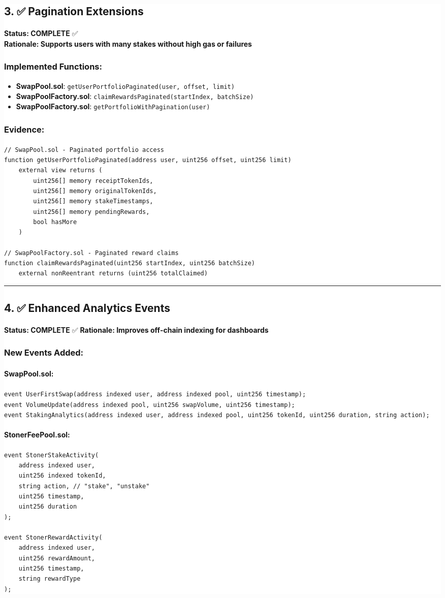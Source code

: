
## 3. ✅ Pagination Extensions
**Status: COMPLETE** ✅  
**Rationale: Supports users with many stakes without high gas or failures**

### Implemented Functions:
- **SwapPool.sol**: `getUserPortfolioPaginated(user, offset, limit)`
- **SwapPoolFactory.sol**: `claimRewardsPaginated(startIndex, batchSize)`
- **SwapPoolFactory.sol**: `getPortfolioWithPagination(user)`

### Evidence:
```solidity
// SwapPool.sol - Paginated portfolio access
function getUserPortfolioPaginated(address user, uint256 offset, uint256 limit) 
    external view returns (
        uint256[] memory receiptTokenIds,
        uint256[] memory originalTokenIds,
        uint256[] memory stakeTimestamps,
        uint256[] memory pendingRewards,
        bool hasMore
    )

// SwapPoolFactory.sol - Paginated reward claims
function claimRewardsPaginated(uint256 startIndex, uint256 batchSize) 
    external nonReentrant returns (uint256 totalClaimed)
```

---

## 4. ✅ Enhanced Analytics Events
**Status: COMPLETE** ✅
**Rationale: Improves off-chain indexing for dashboards**

### New Events Added:

#### SwapPool.sol:
```solidity
event UserFirstSwap(address indexed user, address indexed pool, uint256 timestamp);
event VolumeUpdate(address indexed pool, uint256 swapVolume, uint256 timestamp);
event StakingAnalytics(address indexed user, address indexed pool, uint256 tokenId, uint256 duration, string action);
```

#### StonerFeePool.sol:
```solidity
event StonerStakeActivity(
    address indexed user,
    uint256 indexed tokenId,
    string action, // "stake", "unstake"
    uint256 timestamp,
    uint256 duration
);

event StonerRewardActivity(
    address indexed user,
    uint256 rewardAmount,
    uint256 timestamp,
    string rewardType
);
```

